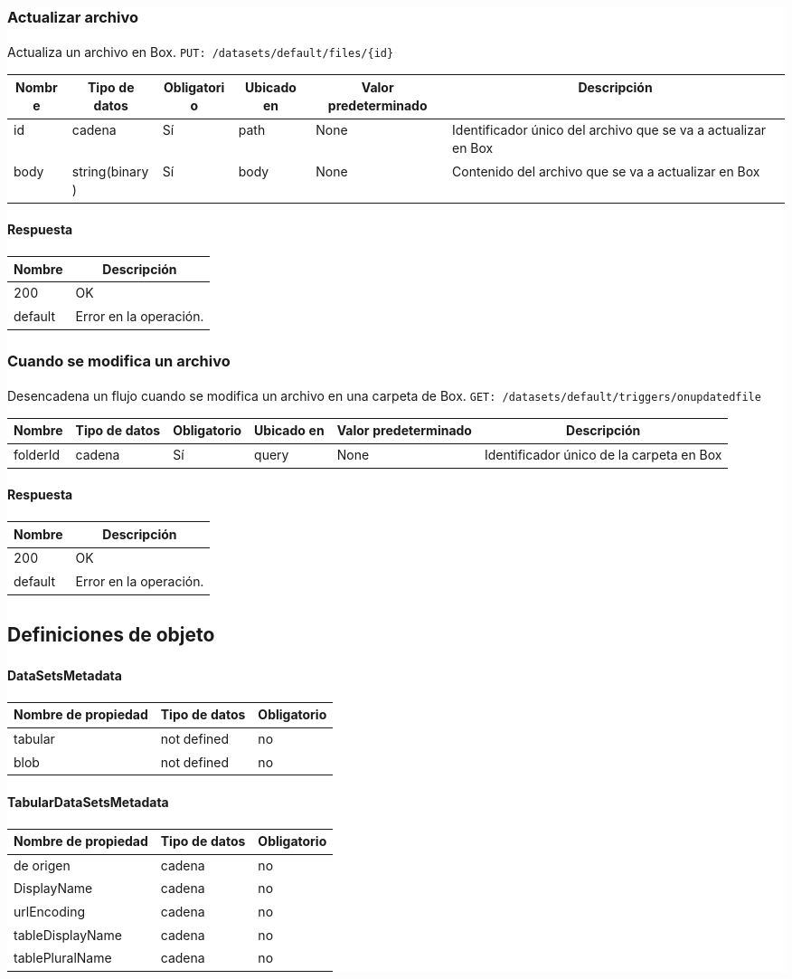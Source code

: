 
### Actualizar archivo
Actualiza un archivo en Box. ```PUT: /datasets/default/files/{id}```

| Nombre|Tipo de datos|Obligatorio|Ubicado en|Valor predeterminado|Descripción|
| ---|---|---|---|---|---|
|id|cadena|Sí|path| None|Identificador único del archivo que se va a actualizar en Box|
|body|string(binary) |Sí|body|None |Contenido del archivo que se va a actualizar en Box|

#### Respuesta
|Nombre|Descripción|
|---|---|
|200|OK|
|default|Error en la operación.|


### Cuando se modifica un archivo
Desencadena un flujo cuando se modifica un archivo en una carpeta de Box. ```GET: /datasets/default/triggers/onupdatedfile```

| Nombre|Tipo de datos|Obligatorio|Ubicado en|Valor predeterminado|Descripción|
| ---|---|---|---|---|---|
|folderId|cadena|Sí|query|None |Identificador único de la carpeta en Box|

#### Respuesta
|Nombre|Descripción|
|---|---|
|200|OK|
|default|Error en la operación.|


## Definiciones de objeto

#### DataSetsMetadata

|Nombre de propiedad | Tipo de datos | Obligatorio|
|---|---|---|
|tabular|not defined|no|
|blob|not defined|no|

#### TabularDataSetsMetadata

|Nombre de propiedad | Tipo de datos |Obligatorio|
|---|---|---|
|de origen|cadena|no|
|DisplayName|cadena|no|
|urlEncoding|cadena|no|
|tableDisplayName|cadena|no|
|tablePluralName|cadena|no|
